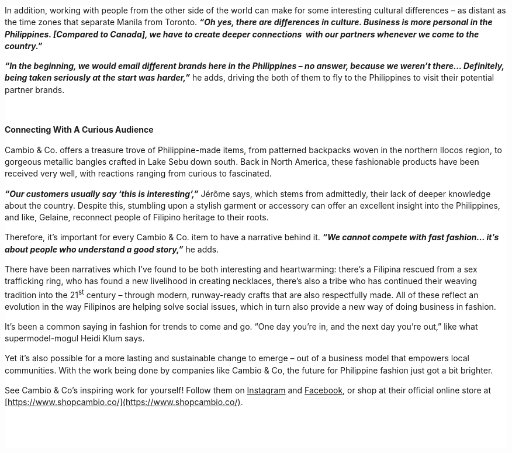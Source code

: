 In addition, working with people from the other side of the world can make for some interesting cultural differences – as distant as the time zones that separate Manila from Toronto. ***“Oh yes, there are differences in culture. Business is more personal in the Philippines. [Compared to Canada], we have to create deeper connections  with our partners whenever we come to the country.”***

***“In the beginning, we would email different brands here in the Philippines – no answer, because we weren’t there… Definitely, being taken seriously at the start was harder,”*** he adds, driving the both of them to fly to the Philippines to visit their potential partner brands.

&nbsp;

**Connecting With A Curious Audience**

Cambio &amp; Co. offers a treasure trove of Philippine-made items, from patterned backpacks woven in the northern Ilocos region, to gorgeous metallic bangles crafted in Lake Sebu down south. Back in North America, these fashionable products have been received very well, with reactions ranging from curious to fascinated.

***“Our customers usually say ‘this is interesting’,”*** Jérôme says, which stems from admittedly, their lack of deeper knowledge about the country. Despite this, stumbling upon a stylish garment or accessory can offer an excellent insight into the Philippines, and like, Gelaine, reconnect people of Filipino heritage to their roots.

<iframe src="https://www.instagram.com/p/BgxEP0wg_fB/embed" frameborder="0" scrolling="no" allowtransparency="true"></iframe>

Therefore, it’s important for every Cambio &amp; Co. item to have a narrative behind it. ***“We cannot compete with fast fashion… it’s about people who understand a good story,”*** he adds.

<iframe src="https://www.instagram.com/p/BhJ7bCwgDnC/embed" frameborder="0" scrolling="no" allowtransparency="true"></iframe>

<iframe src="https://www.instagram.com/p/BiKR34BAyNR/embed" frameborder="0" scrolling="no" allowtransparency="true"></iframe>

There have been narratives which I’ve found to be both interesting and heartwarming: there’s a Filipina rescued from a sex trafficking ring, who has found a new livelihood in creating necklaces, there’s also a tribe who has continued their weaving tradition into the 21<sup>st</sup> century – through modern, runway-ready crafts that are also respectfully made. All of these reflect an evolution in the way Filipinos are helping solve social issues, which in turn also provide a new way of doing business in fashion.

It’s been a common saying in fashion for trends to come and go. “One day you’re in, and the next day you’re out,” like what supermodel-mogul Heidi Klum says.

Yet it’s also possible for a more lasting and sustainable change to emerge – out of a business model that empowers local communities. With the work being done by companies like Cambio &amp; Co, the future for Philippine fashion just got a bit brighter.

<iframe src="https://www.youtube.com/embed/kqX97vy2Q-0" frameborder="0" allow="accelerometer; autoplay; clipboard-write; encrypted-media; gyroscope; picture-in-picture" allowfullscreen></iframe>

See Cambio &amp; Co’s inspiring work for yourself! Follow them on [Instagram](https://www.instagram.com/cambio_co) and [Facebook](https://www.facebook.com/Cambio.Co/), or shop at their official online store at [https://www.shopcambio.co/](https://www.shopcambio.co/).

&nbsp;

&nbsp;